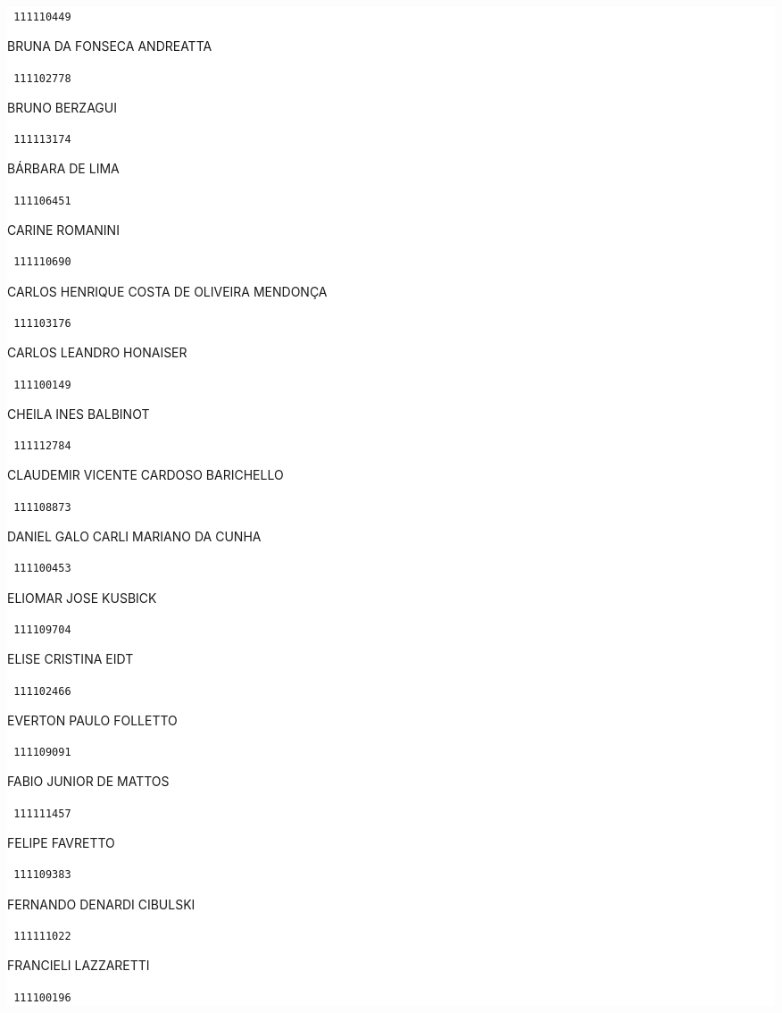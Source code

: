      111110449

   BRUNA DA FONSECA ANDREATTA

     111102778

   BRUNO BERZAGUI

     111113174

   BÁRBARA DE LIMA

     111106451

   CARINE ROMANINI

     111110690

   CARLOS HENRIQUE COSTA DE OLIVEIRA MENDONÇA

     111103176

   CARLOS LEANDRO HONAISER

     111100149

   CHEILA INES BALBINOT

     111112784

   CLAUDEMIR VICENTE CARDOSO BARICHELLO

     111108873

   DANIEL GALO CARLI MARIANO DA CUNHA

     111100453

   ELIOMAR JOSE KUSBICK

     111109704

   ELISE CRISTINA EIDT

     111102466

   EVERTON PAULO FOLLETTO

     111109091

   FABIO JUNIOR DE MATTOS

     111111457

   FELIPE FAVRETTO

     111109383

   FERNANDO DENARDI CIBULSKI

     111111022

   FRANCIELI LAZZARETTI

     111100196
